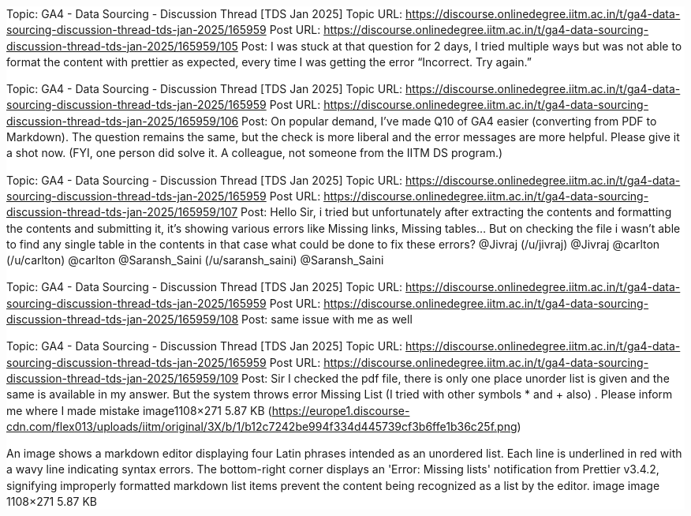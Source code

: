 Topic: GA4 - Data Sourcing - Discussion Thread [TDS Jan 2025]
Topic URL: https://discourse.onlinedegree.iitm.ac.in/t/ga4-data-sourcing-discussion-thread-tds-jan-2025/165959
Post URL: https://discourse.onlinedegree.iitm.ac.in/t/ga4-data-sourcing-discussion-thread-tds-jan-2025/165959/105
Post:  I was stuck at that question for 2 days, I tried multiple ways but was not able to format the content with prettier as expected, every time I was getting the error “Incorrect. Try again.” 

Topic: GA4 - Data Sourcing - Discussion Thread [TDS Jan 2025]
Topic URL: https://discourse.onlinedegree.iitm.ac.in/t/ga4-data-sourcing-discussion-thread-tds-jan-2025/165959
Post URL: https://discourse.onlinedegree.iitm.ac.in/t/ga4-data-sourcing-discussion-thread-tds-jan-2025/165959/106
Post:  On popular demand, I’ve made Q10 of GA4 easier (converting from PDF to Markdown). The question remains the same, but the check is more liberal and the error messages are more helpful. Please give it a shot now. 
 (FYI, one person  did  solve it. A colleague, not someone from the IITM DS program.) 

Topic: GA4 - Data Sourcing - Discussion Thread [TDS Jan 2025]
Topic URL: https://discourse.onlinedegree.iitm.ac.in/t/ga4-data-sourcing-discussion-thread-tds-jan-2025/165959
Post URL: https://discourse.onlinedegree.iitm.ac.in/t/ga4-data-sourcing-discussion-thread-tds-jan-2025/165959/107
Post:  Hello Sir, i tried but unfortunately after extracting the contents and formatting the contents and submitting it, it’s showing various errors like Missing links, Missing tables… 
 But on checking the file i wasn’t able to find any single table in the contents in that case what could be done to fix these errors? 
 @Jivraj (/u/jivraj) @Jivraj   @carlton (/u/carlton) @carlton   @Saransh_Saini (/u/saransh_saini) @Saransh_Saini 

Topic: GA4 - Data Sourcing - Discussion Thread [TDS Jan 2025]
Topic URL: https://discourse.onlinedegree.iitm.ac.in/t/ga4-data-sourcing-discussion-thread-tds-jan-2025/165959
Post URL: https://discourse.onlinedegree.iitm.ac.in/t/ga4-data-sourcing-discussion-thread-tds-jan-2025/165959/108
Post:  same issue with me as well 

Topic: GA4 - Data Sourcing - Discussion Thread [TDS Jan 2025]
Topic URL: https://discourse.onlinedegree.iitm.ac.in/t/ga4-data-sourcing-discussion-thread-tds-jan-2025/165959
Post URL: https://discourse.onlinedegree.iitm.ac.in/t/ga4-data-sourcing-discussion-thread-tds-jan-2025/165959/109
Post:  Sir I checked the pdf file, there is only one place unorder list is given and the same is available in my answer. But the system throws error Missing List (I tried with other symbols * and + also) . Please inform me where I made mistake 
 image1108×271 5.87 KB (https://europe1.discourse-cdn.com/flex013/uploads/iitm/original/3X/b/1/b12c7242be994f334d445739cf3b6ffe1b36c25f.png)

An image shows a markdown editor displaying four Latin phrases intended as an unordered list. Each line is underlined in red with a wavy line indicating syntax errors. The bottom-right corner displays an 'Error: Missing lists' notification from Prettier v3.4.2, signifying improperly formatted markdown list items prevent the content being recognized as a list by the editor.
 image image 1108×271 5.87 KB 
